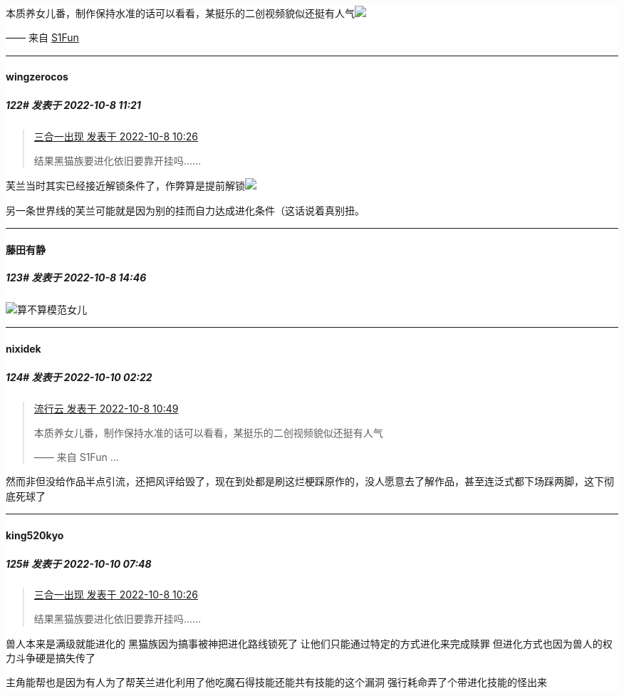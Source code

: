 本质养女儿番，制作保持水准的话可以看看，某挺乐的二创视频貌似还挺有人气<img src="https://static.saraba1st.com/image/smiley/face2017/067.png" referrerpolicy="no-referrer">

—— 来自 [S1Fun](https://s1fun.koalcat.com)



*****

####  wingzerocos  
##### 122#       发表于 2022-10-8 11:21

<blockquote><a href="httphttps://bbs.saraba1st.com/2b/forum.php?mod=redirect&amp;goto=findpost&amp;pid=57805988&amp;ptid=2027945" target="_blank">三合一出现 发表于 2022-10-8 10:26</a>

结果黑猫族要进化依旧要靠开挂吗……</blockquote>
芙兰当时其实已经接近解锁条件了，作弊算是提前解锁<img src="https://static.saraba1st.com/image/smiley/face2017/068.png" referrerpolicy="no-referrer">

另一条世界线的芙兰可能就是因为别的挂而自力达成进化条件（这话说着真别扭。



*****

####  藤田有静  
##### 123#       发表于 2022-10-8 14:46

<img src="https://static.saraba1st.com/image/smiley/face2017/067.png" referrerpolicy="no-referrer">算不算模范女儿



*****

####  nixidek  
##### 124#       发表于 2022-10-10 02:22

<blockquote><a href="httphttps://bbs.saraba1st.com/2b/forum.php?mod=redirect&amp;goto=findpost&amp;pid=57806470&amp;ptid=2027945" target="_blank">流行云 发表于 2022-10-8 10:49</a>

本质养女儿番，制作保持水准的话可以看看，某挺乐的二创视频貌似还挺有人气

—— 来自 S1Fun ...</blockquote>
然而非但没给作品半点引流，还把风评给毁了，现在到处都是刷这烂梗踩原作的，没人愿意去了解作品，甚至连泛式都下场踩两脚，这下彻底死球了



*****

####  king520kyo  
##### 125#       发表于 2022-10-10 07:48

<blockquote><a href="httphttps://bbs.saraba1st.com/2b/forum.php?mod=redirect&amp;goto=findpost&amp;pid=57805988&amp;ptid=2027945" target="_blank">三合一出现 发表于 2022-10-8 10:26</a>

结果黑猫族要进化依旧要靠开挂吗……</blockquote>
兽人本来是满级就能进化的 黑猫族因为搞事被神把进化路线锁死了 让他们只能通过特定的方式进化来完成赎罪 但进化方式也因为兽人的权力斗争硬是搞失传了

主角能帮也是因为有人为了帮芙兰进化利用了他吃魔石得技能还能共有技能的这个漏洞 强行耗命弄了个带进化技能的怪出来
